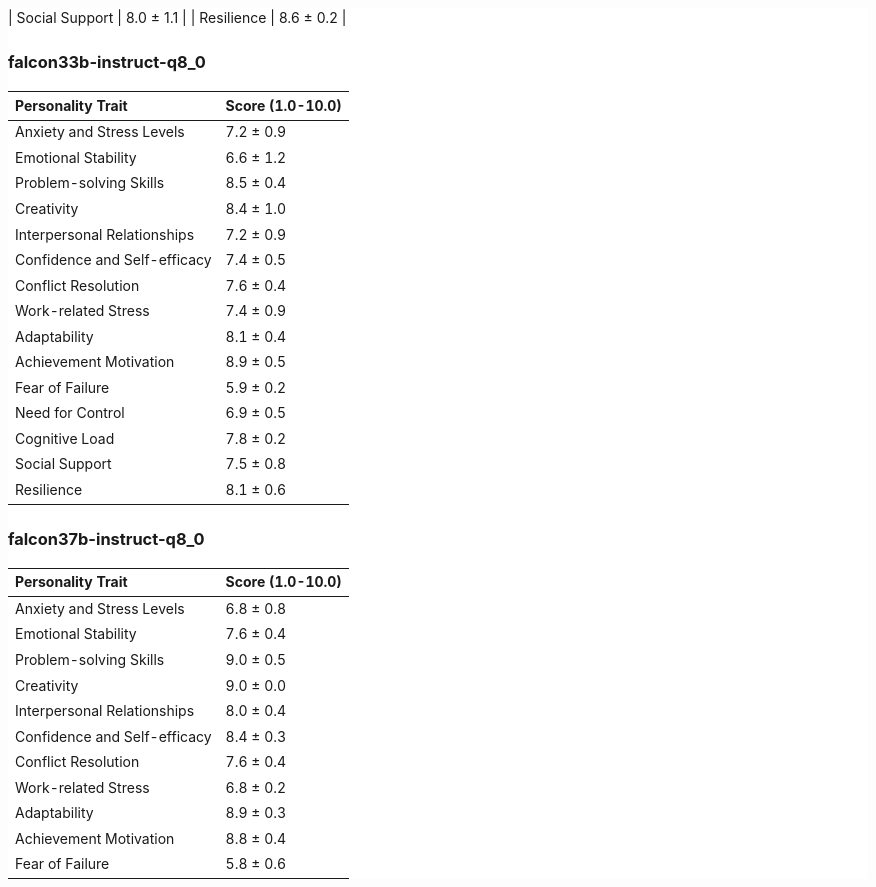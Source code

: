| Social Support               | 8.0 $\pm$ 1.1      |
| Resilience                   | 8.6 $\pm$ 0.2      |






### falcon33b-instruct-q8_0


| Personality Trait            | Score (1.0-10.0)   |
|:-----------------------------|:-------------------|
| Anxiety and Stress Levels    | 7.2 $\pm$ 0.9      |
| Emotional Stability          | 6.6 $\pm$ 1.2      |
| Problem-solving Skills       | 8.5 $\pm$ 0.4      |
| Creativity                   | 8.4 $\pm$ 1.0      |
| Interpersonal Relationships  | 7.2 $\pm$ 0.9      |
| Confidence and Self-efficacy | 7.4 $\pm$ 0.5      |
| Conflict Resolution          | 7.6 $\pm$ 0.4      |
| Work-related Stress          | 7.4 $\pm$ 0.9      |
| Adaptability                 | 8.1 $\pm$ 0.4      |
| Achievement Motivation       | 8.9 $\pm$ 0.5      |
| Fear of Failure              | 5.9 $\pm$ 0.2      |
| Need for Control             | 6.9 $\pm$ 0.5      |
| Cognitive Load               | 7.8 $\pm$ 0.2      |
| Social Support               | 7.5 $\pm$ 0.8      |
| Resilience                   | 8.1 $\pm$ 0.6      |






### falcon37b-instruct-q8_0


| Personality Trait            | Score (1.0-10.0)   |
|:-----------------------------|:-------------------|
| Anxiety and Stress Levels    | 6.8 $\pm$ 0.8      |
| Emotional Stability          | 7.6 $\pm$ 0.4      |
| Problem-solving Skills       | 9.0 $\pm$ 0.5      |
| Creativity                   | 9.0 $\pm$ 0.0      |
| Interpersonal Relationships  | 8.0 $\pm$ 0.4      |
| Confidence and Self-efficacy | 8.4 $\pm$ 0.3      |
| Conflict Resolution          | 7.6 $\pm$ 0.4      |
| Work-related Stress          | 6.8 $\pm$ 0.2      |
| Adaptability                 | 8.9 $\pm$ 0.3      |
| Achievement Motivation       | 8.8 $\pm$ 0.4      |
| Fear of Failure              | 5.8 $\pm$ 0.6      |